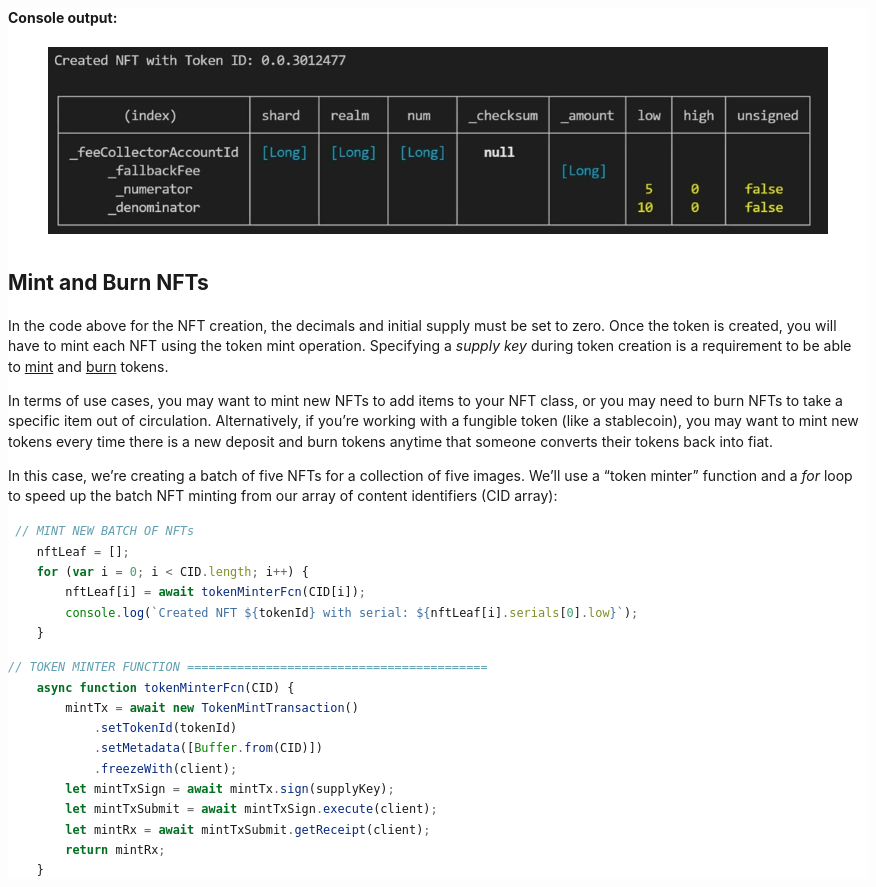#### Console output:

<figure><img src="../../.gitbook/assets/2021-10-Blog-Updates-Get-started-with-the-Hedera-Token-Service-P1-Image-2_2021-10-26-175152_rsxo.webp" alt=""><figcaption></figcaption></figure>

## Mint and Burn NFTs

In the code above for the NFT creation, the decimals and initial supply must be set to zero. Once the token is created, you will have to mint each NFT using the token mint operation. Specifying a _supply key_ during token creation is a requirement to be able to [mint](https://docs.hedera.com/guides/docs/sdks/tokens/mint-a-token) and [burn](https://docs.hedera.com/guides/docs/sdks/tokens/burn-a-token) tokens.

In terms of use cases, you may want to mint new NFTs to add items to your NFT class, or you may need to burn NFTs to take a specific item out of circulation. Alternatively, if you’re working with a fungible token (like a stablecoin), you may want to mint new tokens every time there is a new deposit and burn tokens anytime that someone converts their tokens back into fiat.

In this case, we’re creating a batch of five NFTs for a collection of five images. We’ll use a “token minter” function and a _for_ loop to speed up the batch NFT minting from our array of content identifiers (CID array):

```javascript
 // MINT NEW BATCH OF NFTs
    nftLeaf = [];
    for (var i = 0; i < CID.length; i++) {
        nftLeaf[i] = await tokenMinterFcn(CID[i]);
        console.log(`Created NFT ${tokenId} with serial: ${nftLeaf[i].serials[0].low}`);
    }
```

```javascript
// TOKEN MINTER FUNCTION ==========================================
    async function tokenMinterFcn(CID) {
        mintTx = await new TokenMintTransaction()
            .setTokenId(tokenId)
            .setMetadata([Buffer.from(CID)])
            .freezeWith(client);
        let mintTxSign = await mintTx.sign(supplyKey);
        let mintTxSubmit = await mintTxSign.execute(client);
        let mintRx = await mintTxSubmit.getReceipt(client);
        return mintRx;
    }
```
